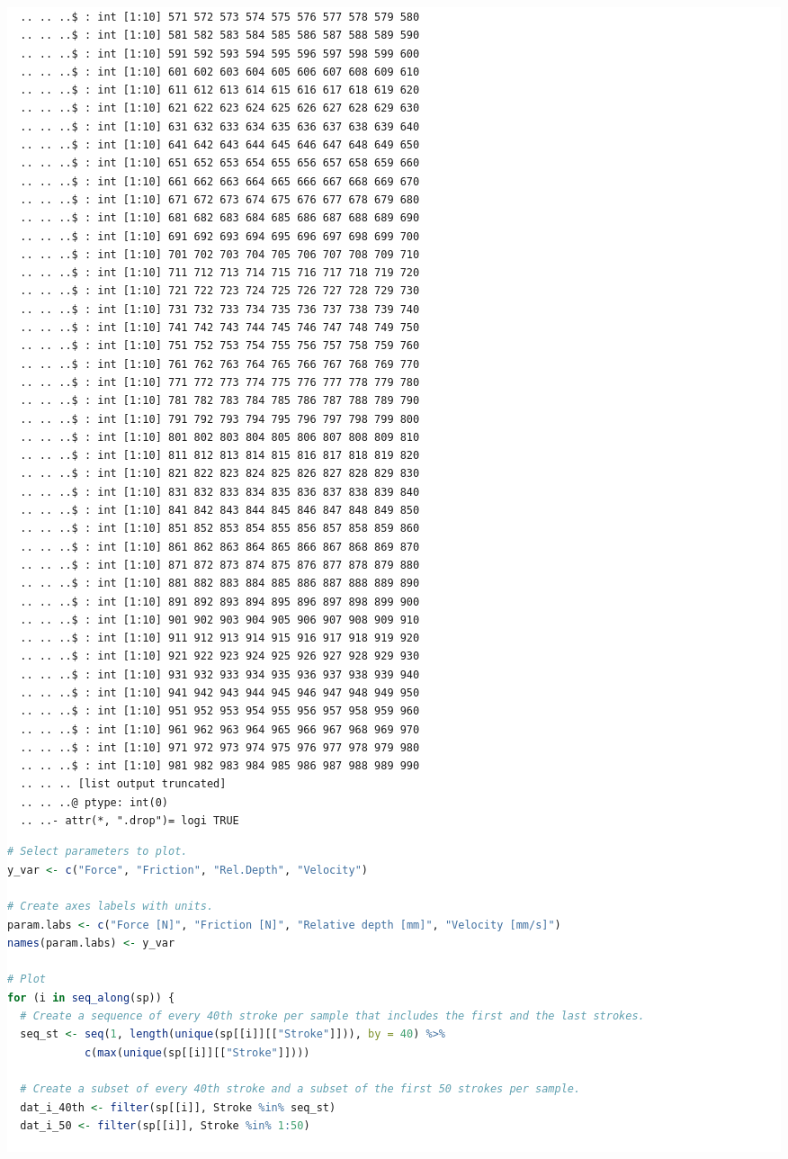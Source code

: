       .. .. ..$ : int [1:10] 571 572 573 574 575 576 577 578 579 580
      .. .. ..$ : int [1:10] 581 582 583 584 585 586 587 588 589 590
      .. .. ..$ : int [1:10] 591 592 593 594 595 596 597 598 599 600
      .. .. ..$ : int [1:10] 601 602 603 604 605 606 607 608 609 610
      .. .. ..$ : int [1:10] 611 612 613 614 615 616 617 618 619 620
      .. .. ..$ : int [1:10] 621 622 623 624 625 626 627 628 629 630
      .. .. ..$ : int [1:10] 631 632 633 634 635 636 637 638 639 640
      .. .. ..$ : int [1:10] 641 642 643 644 645 646 647 648 649 650
      .. .. ..$ : int [1:10] 651 652 653 654 655 656 657 658 659 660
      .. .. ..$ : int [1:10] 661 662 663 664 665 666 667 668 669 670
      .. .. ..$ : int [1:10] 671 672 673 674 675 676 677 678 679 680
      .. .. ..$ : int [1:10] 681 682 683 684 685 686 687 688 689 690
      .. .. ..$ : int [1:10] 691 692 693 694 695 696 697 698 699 700
      .. .. ..$ : int [1:10] 701 702 703 704 705 706 707 708 709 710
      .. .. ..$ : int [1:10] 711 712 713 714 715 716 717 718 719 720
      .. .. ..$ : int [1:10] 721 722 723 724 725 726 727 728 729 730
      .. .. ..$ : int [1:10] 731 732 733 734 735 736 737 738 739 740
      .. .. ..$ : int [1:10] 741 742 743 744 745 746 747 748 749 750
      .. .. ..$ : int [1:10] 751 752 753 754 755 756 757 758 759 760
      .. .. ..$ : int [1:10] 761 762 763 764 765 766 767 768 769 770
      .. .. ..$ : int [1:10] 771 772 773 774 775 776 777 778 779 780
      .. .. ..$ : int [1:10] 781 782 783 784 785 786 787 788 789 790
      .. .. ..$ : int [1:10] 791 792 793 794 795 796 797 798 799 800
      .. .. ..$ : int [1:10] 801 802 803 804 805 806 807 808 809 810
      .. .. ..$ : int [1:10] 811 812 813 814 815 816 817 818 819 820
      .. .. ..$ : int [1:10] 821 822 823 824 825 826 827 828 829 830
      .. .. ..$ : int [1:10] 831 832 833 834 835 836 837 838 839 840
      .. .. ..$ : int [1:10] 841 842 843 844 845 846 847 848 849 850
      .. .. ..$ : int [1:10] 851 852 853 854 855 856 857 858 859 860
      .. .. ..$ : int [1:10] 861 862 863 864 865 866 867 868 869 870
      .. .. ..$ : int [1:10] 871 872 873 874 875 876 877 878 879 880
      .. .. ..$ : int [1:10] 881 882 883 884 885 886 887 888 889 890
      .. .. ..$ : int [1:10] 891 892 893 894 895 896 897 898 899 900
      .. .. ..$ : int [1:10] 901 902 903 904 905 906 907 908 909 910
      .. .. ..$ : int [1:10] 911 912 913 914 915 916 917 918 919 920
      .. .. ..$ : int [1:10] 921 922 923 924 925 926 927 928 929 930
      .. .. ..$ : int [1:10] 931 932 933 934 935 936 937 938 939 940
      .. .. ..$ : int [1:10] 941 942 943 944 945 946 947 948 949 950
      .. .. ..$ : int [1:10] 951 952 953 954 955 956 957 958 959 960
      .. .. ..$ : int [1:10] 961 962 963 964 965 966 967 968 969 970
      .. .. ..$ : int [1:10] 971 972 973 974 975 976 977 978 979 980
      .. .. ..$ : int [1:10] 981 982 983 984 985 986 987 988 989 990
      .. .. .. [list output truncated]
      .. .. ..@ ptype: int(0) 
      .. ..- attr(*, ".drop")= logi TRUE

``` r
# Select parameters to plot.
y_var <- c("Force", "Friction", "Rel.Depth", "Velocity")

# Create axes labels with units.
param.labs <- c("Force [N]", "Friction [N]", "Relative depth [mm]", "Velocity [mm/s]")
names(param.labs) <- y_var

# Plot
for (i in seq_along(sp)) {
  # Create a sequence of every 40th stroke per sample that includes the first and the last strokes.
  seq_st <- seq(1, length(unique(sp[[i]][["Stroke"]])), by = 40) %>% 
            c(max(unique(sp[[i]][["Stroke"]])))
  
  # Create a subset of every 40th stroke and a subset of the first 50 strokes per sample.
  dat_i_40th <- filter(sp[[i]], Stroke %in% seq_st)
  dat_i_50 <- filter(sp[[i]], Stroke %in% 1:50)
  
```